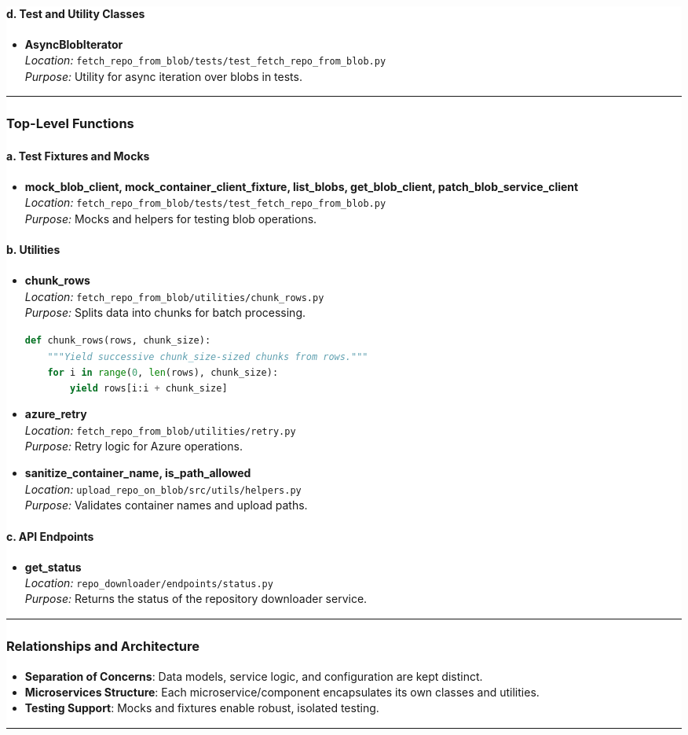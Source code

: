 #### d. Test and Utility Classes

- **AsyncBlobIterator**  
  *Location:* `fetch_repo_from_blob/tests/test_fetch_repo_from_blob.py`  
  *Purpose:* Utility for async iteration over blobs in tests.

---

### Top-Level Functions

#### a. Test Fixtures and Mocks

- **mock_blob_client, mock_container_client_fixture, list_blobs, get_blob_client, patch_blob_service_client**  
  *Location:* `fetch_repo_from_blob/tests/test_fetch_repo_from_blob.py`  
  *Purpose:* Mocks and helpers for testing blob operations.

#### b. Utilities

- **chunk_rows**  
  *Location:* `fetch_repo_from_blob/utilities/chunk_rows.py`  
  *Purpose:* Splits data into chunks for batch processing.

    ```python
    def chunk_rows(rows, chunk_size):
        """Yield successive chunk_size-sized chunks from rows."""
        for i in range(0, len(rows), chunk_size):
            yield rows[i:i + chunk_size]
    ```

- **azure_retry**  
  *Location:* `fetch_repo_from_blob/utilities/retry.py`  
  *Purpose:* Retry logic for Azure operations.

- **sanitize_container_name, is_path_allowed**  
  *Location:* `upload_repo_on_blob/src/utils/helpers.py`  
  *Purpose:* Validates container names and upload paths.

#### c. API Endpoints

- **get_status**  
  *Location:* `repo_downloader/endpoints/status.py`  
  *Purpose:* Returns the status of the repository downloader service.

---

### Relationships and Architecture

- **Separation of Concerns**: Data models, service logic, and configuration are kept distinct.
- **Microservices Structure**: Each microservice/component encapsulates its own classes and utilities.
- **Testing Support**: Mocks and fixtures enable robust, isolated testing.

---
